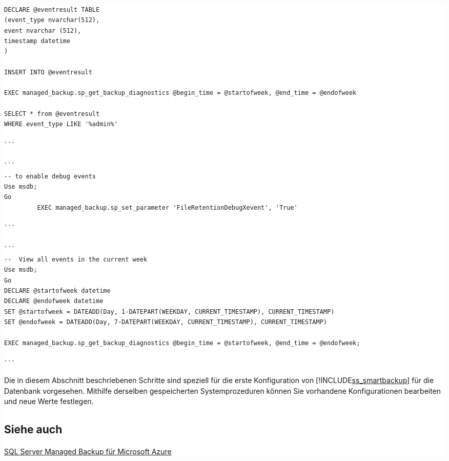     DECLARE @eventresult TABLE  
    (event_type nvarchar(512),  
    event nvarchar (512),  
    timestamp datetime  
    )  
  
    INSERT INTO @eventresult  
  
    EXEC managed_backup.sp_get_backup_diagnostics @begin_time = @startofweek, @end_time = @endofweek  
  
    SELECT * from @eventresult  
    WHERE event_type LIKE '%admin%'  
  
    ```  
  
    ```  
    -- to enable debug events  
    Use msdb;  
    Go  
             EXEC managed_backup.sp_set_parameter 'FileRetentionDebugXevent', 'True'  
  
    ```  
  
    ```  
    --  View all events in the current week  
    Use msdb;  
    Go  
    DECLARE @startofweek datetime  
    DECLARE @endofweek datetime  
    SET @startofweek = DATEADD(Day, 1-DATEPART(WEEKDAY, CURRENT_TIMESTAMP), CURRENT_TIMESTAMP)   
    SET @endofweek = DATEADD(Day, 7-DATEPART(WEEKDAY, CURRENT_TIMESTAMP), CURRENT_TIMESTAMP)  
  
    EXEC managed_backup.sp_get_backup_diagnostics @begin_time = @startofweek, @end_time = @endofweek;  
  
    ```  
  
 Die in diesem Abschnitt beschriebenen Schritte sind speziell für die erste Konfiguration von [!INCLUDE[ss_smartbackup](../../includes/ss-smartbackup-md.md)] für die Datenbank vorgesehen. Mithilfe derselben gespeicherten Systemprozeduren können Sie vorhandene Konfigurationen bearbeiten und neue Werte festlegen.  
  
## <a name="see-also"></a>Siehe auch  
 [SQL Server Managed Backup für Microsoft Azure](../../relational-databases/backup-restore/sql-server-managed-backup-to-microsoft-azure.md)  
  
  
